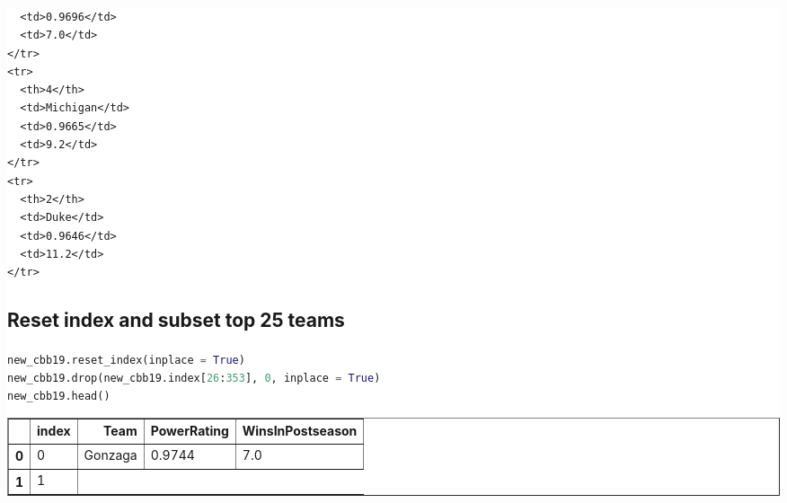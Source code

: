       <td>0.9696</td>
      <td>7.0</td>
    </tr>
    <tr>
      <th>4</th>
      <td>Michigan</td>
      <td>0.9665</td>
      <td>9.2</td>
    </tr>
    <tr>
      <th>2</th>
      <td>Duke</td>
      <td>0.9646</td>
      <td>11.2</td>
    </tr>
  </tbody>
</table>
</div>



## Reset index and subset top 25 teams


```python
new_cbb19.reset_index(inplace = True)
new_cbb19.drop(new_cbb19.index[26:353], 0, inplace = True)
new_cbb19.head()
```




<div>
<style scoped>
    .dataframe tbody tr th:only-of-type {
        vertical-align: middle;
    }

    .dataframe tbody tr th {
        vertical-align: top;
    }

    .dataframe thead th {
        text-align: right;
    }
</style>
<table border="1" class="dataframe">
  <thead>
    <tr style="text-align: right;">
      <th></th>
      <th>index</th>
      <th>Team</th>
      <th>PowerRating</th>
      <th>WinsInPostseason</th>
    </tr>
  </thead>
  <tbody>
    <tr>
      <th>0</th>
      <td>0</td>
      <td>Gonzaga</td>
      <td>0.9744</td>
      <td>7.0</td>
    </tr>
    <tr>
      <th>1</th>
      <td>1</td>